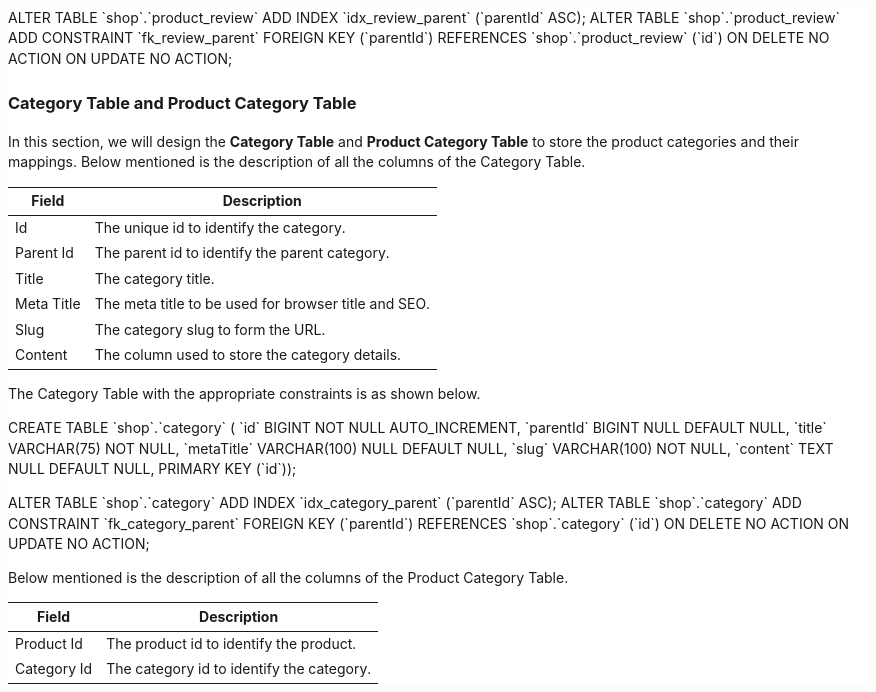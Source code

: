 ALTER TABLE \`shop\`.\`product\_review\`
ADD INDEX \`idx\_review\_parent\` (\`parentId\` ASC);
ALTER TABLE \`shop\`.\`product\_review\`
ADD CONSTRAINT \`fk\_review\_parent\`
  FOREIGN KEY (\`parentId\`)
  REFERENCES \`shop\`.\`product\_review\` (\`id\`)
  ON DELETE NO ACTION
  ON UPDATE NO ACTION;

### Category Table and Product Category Table

In this section, we will design the **Category Table** and **Product Category Table** to store the product categories and their mappings. Below mentioned is the description of all the columns of the Category Table.

|Field|Description|
|---------|-------------|
| Id | The unique id to identify the category. |      
| Parent Id | The parent id to identify the parent category. |      
| Title | The category title. |      
| Meta Title | The meta title to be used for browser title and SEO. |      
| Slug | The category slug to form the URL. |      
| Content | The column used to store the category details. |      

The Category Table with the appropriate constraints is as shown below.

CREATE TABLE \`shop\`.\`category\` (
  \`id\` BIGINT NOT NULL AUTO\_INCREMENT,
  \`parentId\` BIGINT NULL DEFAULT NULL,
  \`title\` VARCHAR(75) NOT NULL,
  \`metaTitle\` VARCHAR(100) NULL DEFAULT NULL,
  \`slug\` VARCHAR(100) NOT NULL,
  \`content\` TEXT NULL DEFAULT NULL,
  PRIMARY KEY (\`id\`));

ALTER TABLE \`shop\`.\`category\`
ADD INDEX \`idx\_category\_parent\` (\`parentId\` ASC);
ALTER TABLE \`shop\`.\`category\`
ADD CONSTRAINT \`fk\_category\_parent\`
  FOREIGN KEY (\`parentId\`)
  REFERENCES \`shop\`.\`category\` (\`id\`)
  ON DELETE NO ACTION
  ON UPDATE NO ACTION;

Below mentioned is the description of all the columns of the Product Category Table.

|Field|Description|
|---------|-------------|
| Product Id | The product id to identify the product. |      
| Category Id | The category id to identify the category. |      
